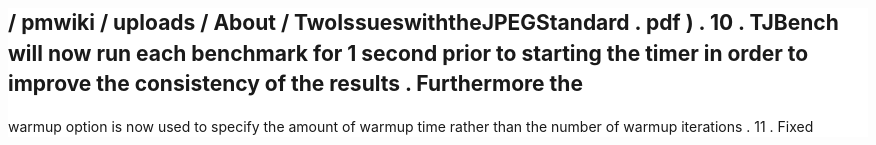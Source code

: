 /
pmwiki
/
uploads
/
About
/
TwoIssueswiththeJPEGStandard
.
pdf
)
.
10
.
TJBench
will
now
run
each
benchmark
for
1
second
prior
to
starting
the
timer
in
order
to
improve
the
consistency
of
the
results
.
Furthermore
the
-
warmup
option
is
now
used
to
specify
the
amount
of
warmup
time
rather
than
the
number
of
warmup
iterations
.
11
.
Fixed